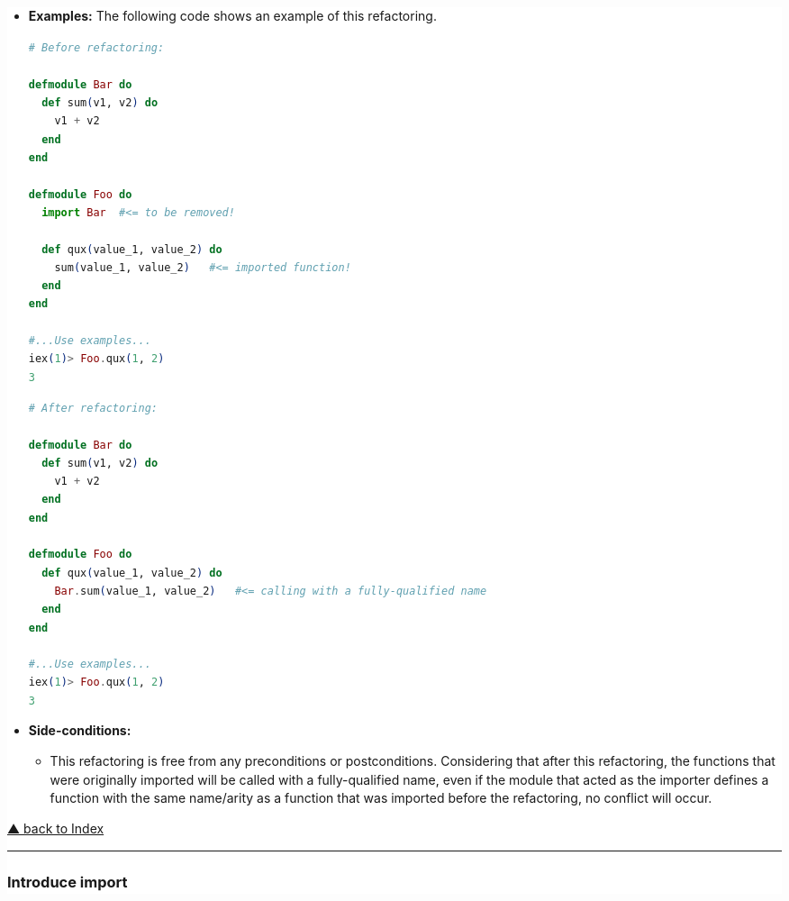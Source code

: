 * __Examples:__ The following code shows an example of this refactoring.

  ```elixir
  # Before refactoring:

  defmodule Bar do
    def sum(v1, v2) do
      v1 + v2
    end
  end

  defmodule Foo do
    import Bar  #<= to be removed!

    def qux(value_1, value_2) do
      sum(value_1, value_2)   #<= imported function!
    end
  end
  
  #...Use examples...
  iex(1)> Foo.qux(1, 2) 
  3
  ```

  ```elixir
  # After refactoring:

  defmodule Bar do
    def sum(v1, v2) do
      v1 + v2
    end
  end

  defmodule Foo do
    def qux(value_1, value_2) do
      Bar.sum(value_1, value_2)   #<= calling with a fully-qualified name
    end
  end
  
  #...Use examples...
  iex(1)> Foo.qux(1, 2) 
  3
  ```

* __Side-conditions:__
  * This refactoring is free from any preconditions or postconditions. Considering that after this refactoring, the functions that were originally imported will be called with a fully-qualified name, even if the module that acted as the importer defines a function with the same name/arity as a function that was imported before the refactoring, no conflict will occur.

[▲ back to Index](#table-of-contents)
___

### Introduce import
